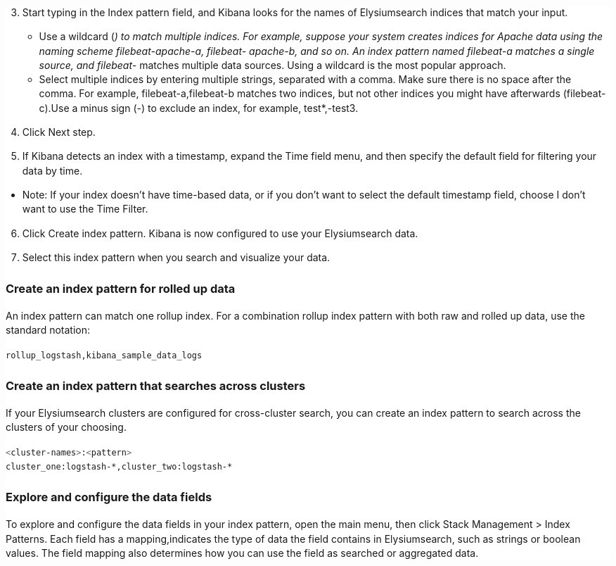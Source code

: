 
3. Start typing in the Index pattern field, and Kibana looks for the names of Elysiumsearch indices that match your input.
	* Use a wildcard (*) to match multiple indices. For example, suppose your system creates indices for Apache data using the naming scheme filebeat-apache-a, filebeat-		apache-b, and so on. An index pattern named filebeat-a matches a single source, and filebeat-* matches multiple data sources. Using a wildcard is the most popular approach.
	* Select multiple indices by entering multiple strings, separated with a comma. Make sure there is no space after the comma. For example, filebeat-a,filebeat-b matches two indices, but not other indices you might have afterwards (filebeat-c).Use a minus sign (-) to exclude an index, for example, test*,-test3.

4. Click Next step.
5. If Kibana detects an index with a timestamp, expand the Time field menu, and then specify the default field for filtering your data by time.

* Note: If your index doesn’t have time-based data, or if you don’t want to select the default timestamp field, choose I don’t want to use the Time Filter.
6. Click Create index pattern. Kibana is now configured to use your Elysiumsearch data.

7. Select this index pattern when you search and visualize your data.

### Create an index pattern for rolled up data
An index pattern can match one rollup index. For a combination rollup index pattern with both raw and rolled up data, use the standard notation:

```bash
rollup_logstash,kibana_sample_data_logs
```
###  Create an index pattern that searches across clusters
If your Elysiumsearch clusters are configured for cross-cluster search, you can create an index pattern to search across the clusters of your choosing. 

```bash
<cluster-names>:<pattern>
cluster_one:logstash-*,cluster_two:logstash-*
```

###  Explore and configure the data fields
To explore and configure the data fields in your index pattern, open the main menu, then click Stack Management > Index Patterns. Each field has a mapping,indicates the type of data the field contains in Elysiumsearch, such as strings or boolean values. The field mapping also determines how you can use the field as searched or aggregated data.
